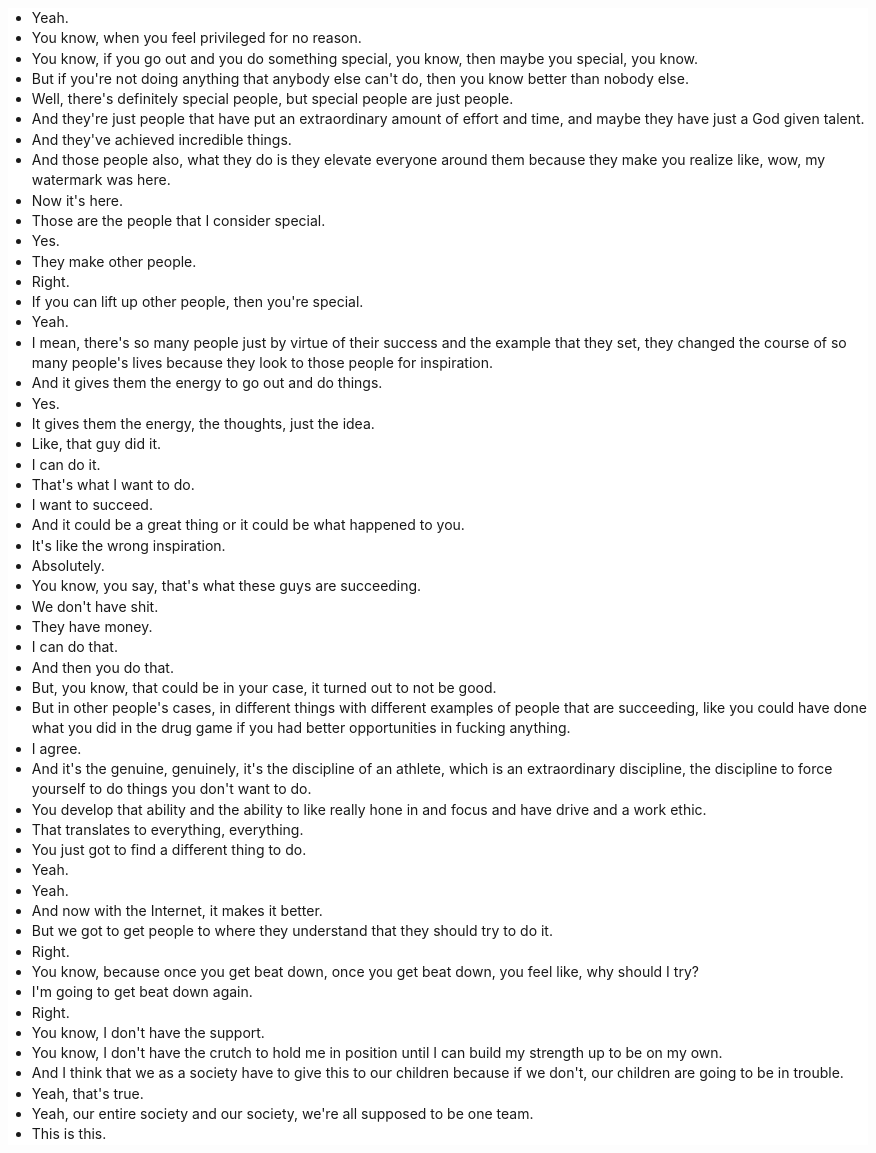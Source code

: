 *  Yeah.
*  You know, when you feel privileged for no reason.
*  You know, if you go out and you do something special, you know, then maybe you special, you know.
*  But if you're not doing anything that anybody else can't do, then you know better than nobody else.
*  Well, there's definitely special people, but special people are just people.
*  And they're just people that have put an extraordinary amount of effort and time, and maybe they have just a God given talent.
*  And they've achieved incredible things.
*  And those people also, what they do is they elevate everyone around them because they make you realize like, wow, my watermark was here.
*  Now it's here.
*  Those are the people that I consider special.
*  Yes.
*  They make other people.
*  Right.
*  If you can lift up other people, then you're special.
*  Yeah.
*  I mean, there's so many people just by virtue of their success and the example that they set, they changed the course of so many people's lives because they look to those people for inspiration.
*  And it gives them the energy to go out and do things.
*  Yes.
*  It gives them the energy, the thoughts, just the idea.
*  Like, that guy did it.
*  I can do it.
*  That's what I want to do.
*  I want to succeed.
*  And it could be a great thing or it could be what happened to you.
*  It's like the wrong inspiration.
*  Absolutely.
*  You know, you say, that's what these guys are succeeding.
*  We don't have shit.
*  They have money.
*  I can do that.
*  And then you do that.
*  But, you know, that could be in your case, it turned out to not be good.
*  But in other people's cases, in different things with different examples of people that are succeeding, like you could have done what you did in the drug game if you had better opportunities in fucking anything.
*  I agree.
*  And it's the genuine, genuinely, it's the discipline of an athlete, which is an extraordinary discipline, the discipline to force yourself to do things you don't want to do.
*  You develop that ability and the ability to like really hone in and focus and have drive and a work ethic.
*  That translates to everything, everything.
*  You just got to find a different thing to do.
*  Yeah.
*  Yeah.
*  And now with the Internet, it makes it better.
*  But we got to get people to where they understand that they should try to do it.
*  Right.
*  You know, because once you get beat down, once you get beat down, you feel like, why should I try?
*  I'm going to get beat down again.
*  Right.
*  You know, I don't have the support.
*  You know, I don't have the crutch to hold me in position until I can build my strength up to be on my own.
*  And I think that we as a society have to give this to our children because if we don't, our children are going to be in trouble.
*  Yeah, that's true.
*  Yeah, our entire society and our society, we're all supposed to be one team.
*  This is this.